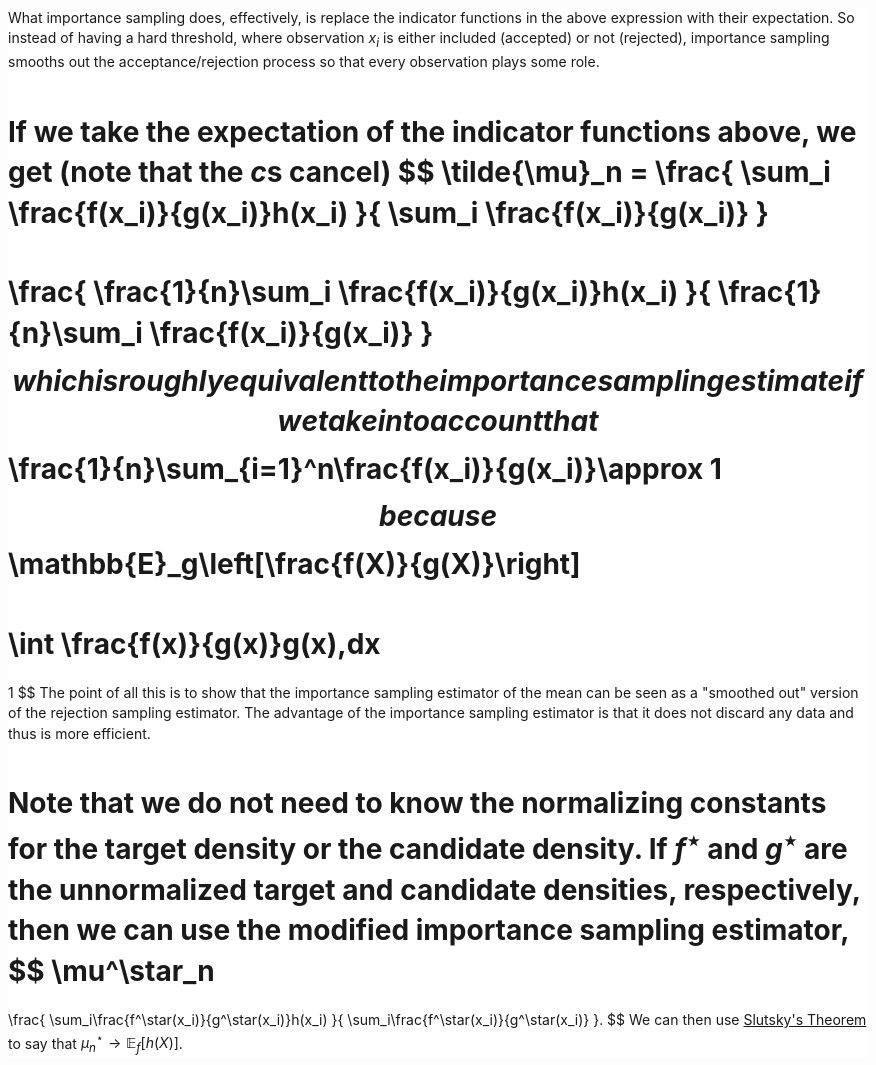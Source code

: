 What importance sampling does, effectively, is replace the indicator functions in the above expression with their expectation. So instead of having a hard threshold, where observation $x_i$ is either included (accepted) or not (rejected), importance sampling smooths out the acceptance/rejection process so that every observation plays some role.

If we take the expectation of the indicator functions above, we get (note that the $c$s cancel)
$$
\tilde{\mu}_n = 
\frac{
\sum_i \frac{f(x_i)}{g(x_i)}h(x_i)
}{
\sum_i \frac{f(x_i)}{g(x_i)}
}
=
\frac{
\frac{1}{n}\sum_i \frac{f(x_i)}{g(x_i)}h(x_i)
}{
\frac{1}{n}\sum_i \frac{f(x_i)}{g(x_i)}
}
$$
which is roughly equivalent to the importance sampling estimate if we take into account that
$$
\frac{1}{n}\sum_{i=1}^n\frac{f(x_i)}{g(x_i)}\approx 1
$$
because
$$
\mathbb{E}_g\left[\frac{f(X)}{g(X)}\right]
=
\int \frac{f(x)}{g(x)}g(x)\,dx
=
1
$$
The point of all this is to show that the importance sampling estimator of the mean can be seen as a "smoothed out" version of the rejection sampling estimator. The advantage of the importance sampling estimator is that it does not discard any data and thus is more efficient.


Note that we do not need to know the normalizing constants for the target density or the candidate density. If $f^\star$ and $g^\star$ are the unnormalized target and candidate densities, respectively, then we can use the modified importance sampling estimator,
$$
\mu^\star_n
=
\frac{
\sum_i\frac{f^\star(x_i)}{g^\star(x_i)}h(x_i)
}{
\sum_i\frac{f^\star(x_i)}{g^\star(x_i)}
}.
$$
We can then use [Slutsky's Theorem](https://en.wikipedia.org/wiki/Slutsky%27s_theorem) to say that $\mu^\star_n\rightarrow\mathbb{E}_f[h(X)]$.

